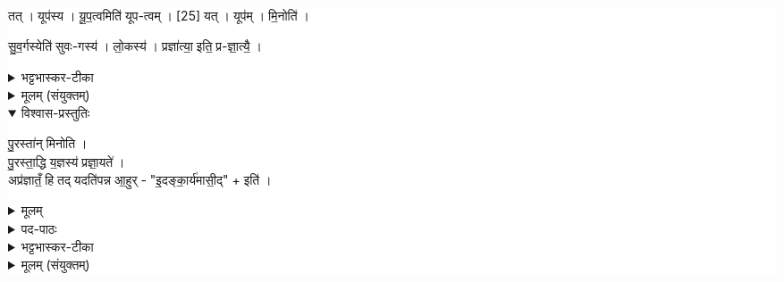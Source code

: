 तत् । यूप॑स्य । यू॒प॒त्वमिति॑ यूप-त्वम् । [25]  यत् । यूप॑म् । मि॒नोति॑ । 

सु॒व॒र्गस्येति॑ सुवः-गस्य॑ । लो॒कस्य॑ । प्रज्ञा॑त्या॒ इति॒ प्र-ज्ञा॒त्यै॒ ।   
</details>

<details><summary>भट्टभास्कर-टीका</summary></details>

<details><summary>मूलम् (संयुक्तम्)</summary></details>

<details open><summary>विश्वास-प्रस्तुतिः</summary>

पु॒रस्ता॑न् मिनोति ।  
पु॒रस्ता॒द्धि य॒ज्ञस्य॑ प्रज्ञा॒यते॑ ।  
अप्र॑ज्ञातँ॒ हि तद् यदति॑पन्न आ॒हुर् - "इ॒दङ्का॒र्य॑मासी॒द्" + इति॑ ।  
</details>

<details><summary>मूलम्</summary></details>

<details><summary>पद-पाठः</summary></details>

<details><summary>भट्टभास्कर-टीका</summary></details>

<details><summary>मूलम् (संयुक्तम्)</summary></details>
